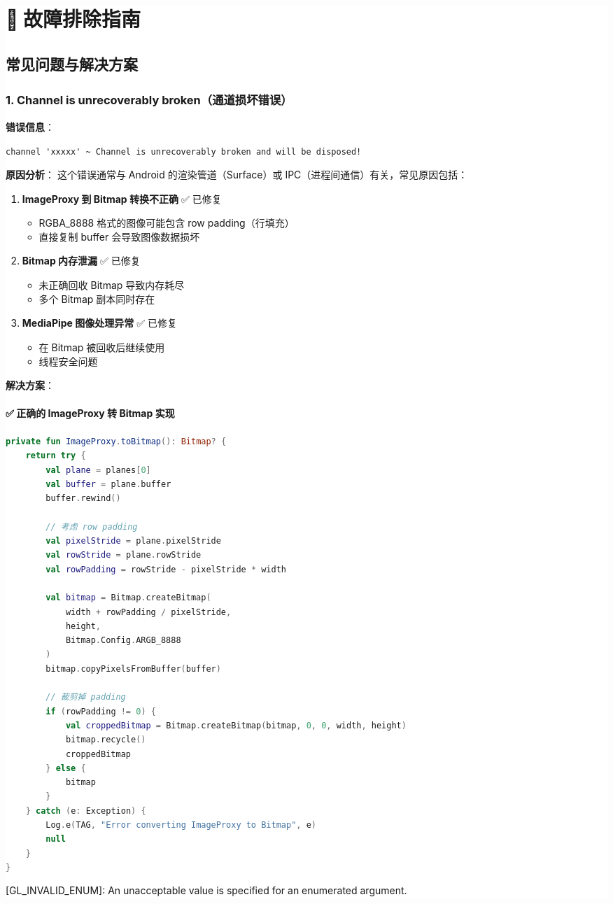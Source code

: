 # 🔧 故障排除指南

## 常见问题与解决方案

### 1. Channel is unrecoverably broken（通道损坏错误）

**错误信息**：
```
channel 'xxxxx' ~ Channel is unrecoverably broken and will be disposed!
```

**原因分析**：
这个错误通常与 Android 的渲染管道（Surface）或 IPC（进程间通信）有关，常见原因包括：

1. **ImageProxy 到 Bitmap 转换不正确** ✅ 已修复
   - RGBA_8888 格式的图像可能包含 row padding（行填充）
   - 直接复制 buffer 会导致图像数据损坏

2. **Bitmap 内存泄漏** ✅ 已修复
   - 未正确回收 Bitmap 导致内存耗尽
   - 多个 Bitmap 副本同时存在

3. **MediaPipe 图像处理异常** ✅ 已修复
   - 在 Bitmap 被回收后继续使用
   - 线程安全问题

**解决方案**：

#### ✅ 正确的 ImageProxy 转 Bitmap 实现

```kotlin
private fun ImageProxy.toBitmap(): Bitmap? {
    return try {
        val plane = planes[0]
        val buffer = plane.buffer
        buffer.rewind()

        // 考虑 row padding
        val pixelStride = plane.pixelStride
        val rowStride = plane.rowStride
        val rowPadding = rowStride - pixelStride * width

        val bitmap = Bitmap.createBitmap(
            width + rowPadding / pixelStride,
            height,
            Bitmap.Config.ARGB_8888
        )
        bitmap.copyPixelsFromBuffer(buffer)

        // 裁剪掉 padding
        if (rowPadding != 0) {
            val croppedBitmap = Bitmap.createBitmap(bitmap, 0, 0, width, height)
            bitmap.recycle()
            croppedBitmap
        } else {
            bitmap
        }
    } catch (e: Exception) {
        Log.e(TAG, "Error converting ImageProxy to Bitmap", e)
        null
    }
}
```


   [GL_INVALID_ENUM]: An unacceptable value is specified for an enumerated argument.